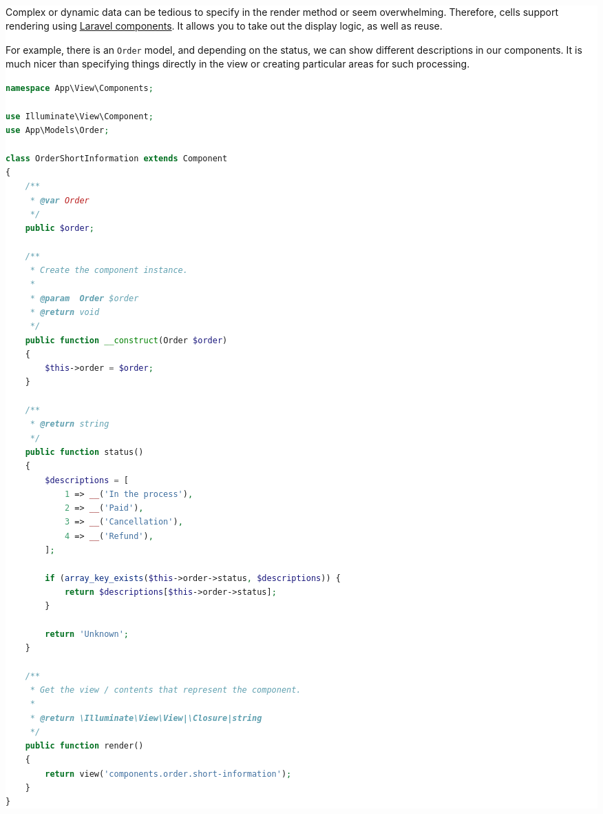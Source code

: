 Complex or dynamic data can be tedious to specify in the render method or seem overwhelming. Therefore, cells support rendering using [Laravel components](https://laravel.com/docs/blade#components). It allows you to take out the display logic, as well as reuse.

For example, there is an `Order` model, and depending on the status, we can show different descriptions in our components.
It is much nicer than specifying things directly in the view or creating particular areas for such processing.

```php
namespace App\View\Components;

use Illuminate\View\Component;
use App\Models\Order;

class OrderShortInformation extends Component
{
    /**
     * @var Order
     */
    public $order;

    /**
     * Create the component instance.
     *
     * @param  Order $order
     * @return void
     */
    public function __construct(Order $order)
    {
        $this->order = $order;
    }

    /**
     * @return string
     */
    public function status()
    {
        $descriptions = [
            1 => __('In the process'),
            2 => __('Paid'),
            3 => __('Cancellation'),
            4 => __('Refund'),
        ];

        if (array_key_exists($this->order->status, $descriptions)) {
            return $descriptions[$this->order->status];
        }

        return 'Unknown';
    }

    /**
     * Get the view / contents that represent the component.
     *
     * @return \Illuminate\View\View|\Closure|string
     */
    public function render()
    {
        return view('components.order.short-information');
    }
}
```
